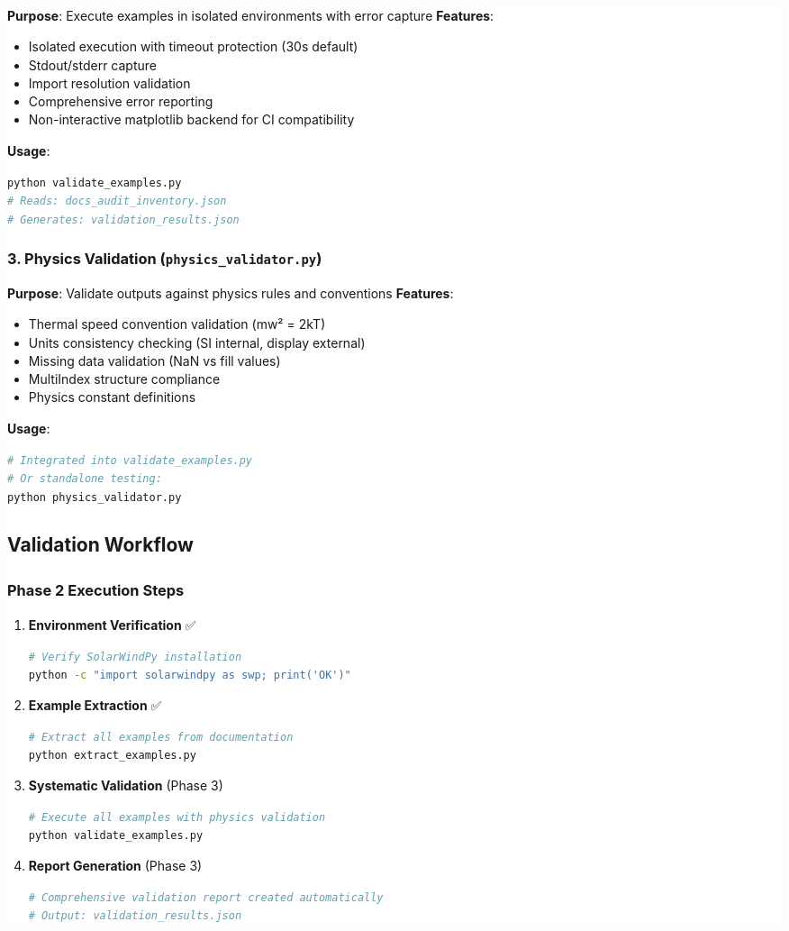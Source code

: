 **Purpose**: Execute examples in isolated environments with error capture
**Features**:
- Isolated execution with timeout protection (30s default)
- Stdout/stderr capture
- Import resolution validation
- Comprehensive error reporting
- Non-interactive matplotlib backend for CI compatibility

**Usage**:
```bash
python validate_examples.py
# Reads: docs_audit_inventory.json
# Generates: validation_results.json
```

### 3. Physics Validation (`physics_validator.py`)

**Purpose**: Validate outputs against physics rules and conventions
**Features**:
- Thermal speed convention validation (mw² = 2kT)
- Units consistency checking (SI internal, display external)
- Missing data validation (NaN vs fill values)
- MultiIndex structure compliance
- Physics constant definitions

**Usage**:
```bash
# Integrated into validate_examples.py
# Or standalone testing:
python physics_validator.py
```

## Validation Workflow

### Phase 2 Execution Steps

1. **Environment Verification** ✅
   ```bash
   # Verify SolarWindPy installation
   python -c "import solarwindpy as swp; print('OK')"
   ```

2. **Example Extraction** ✅ 
   ```bash
   # Extract all examples from documentation
   python extract_examples.py
   ```

3. **Systematic Validation** (Phase 3)
   ```bash
   # Execute all examples with physics validation
   python validate_examples.py
   ```

4. **Report Generation** (Phase 3)
   ```bash
   # Comprehensive validation report created automatically
   # Output: validation_results.json
   ```
